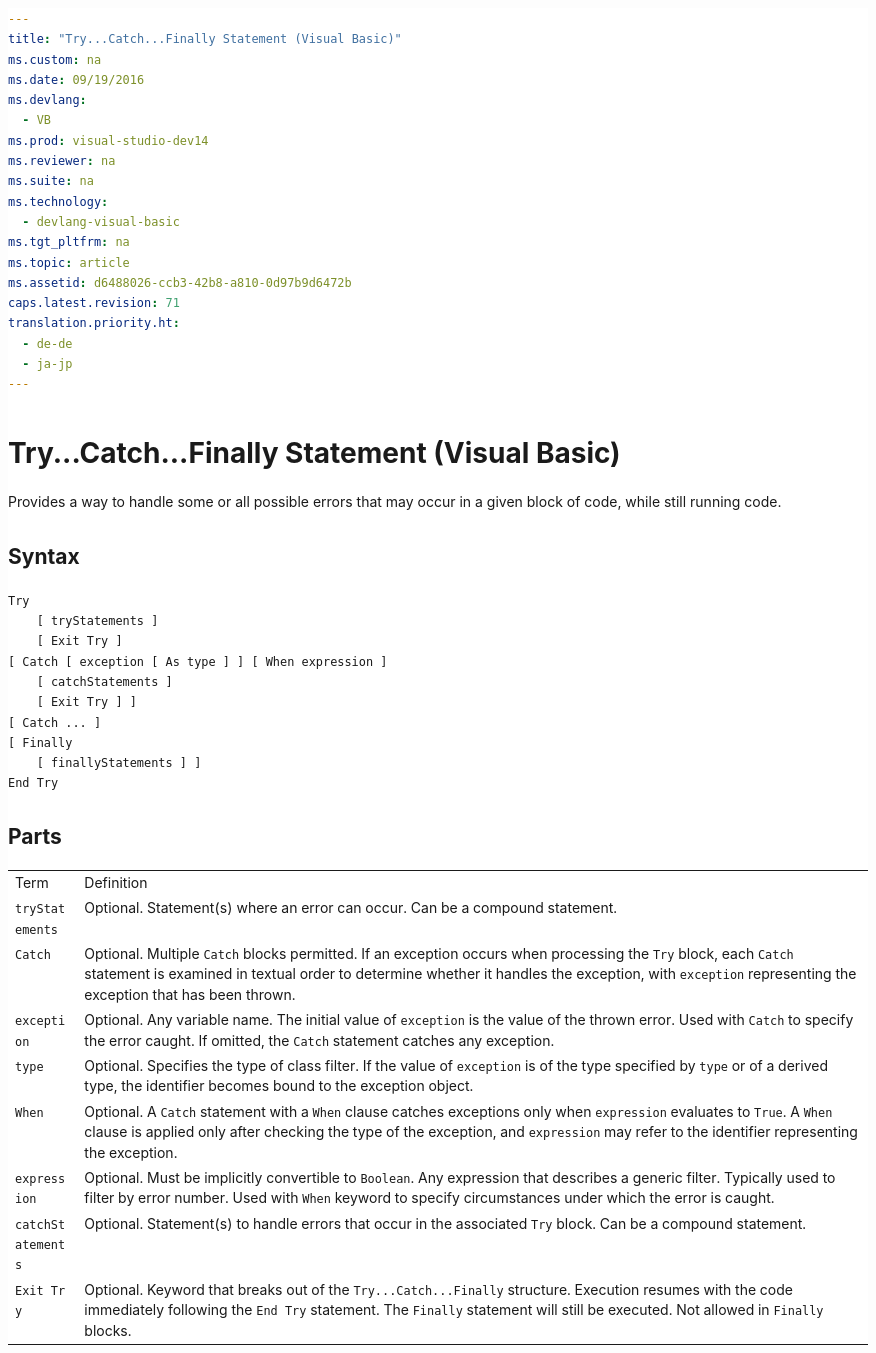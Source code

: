 ```yaml
---
title: "Try...Catch...Finally Statement (Visual Basic)"
ms.custom: na
ms.date: 09/19/2016
ms.devlang: 
  - VB
ms.prod: visual-studio-dev14
ms.reviewer: na
ms.suite: na
ms.technology: 
  - devlang-visual-basic
ms.tgt_pltfrm: na
ms.topic: article
ms.assetid: d6488026-ccb3-42b8-a810-0d97b9d6472b
caps.latest.revision: 71
translation.priority.ht: 
  - de-de
  - ja-jp
---
```

# Try...Catch...Finally Statement (Visual Basic)
Provides a way to handle some or all possible errors that may occur in a given block of code, while still running code.  
  
## Syntax  
  
```  
Try  
    [ tryStatements ]  
    [ Exit Try ]  
[ Catch [ exception [ As type ] ] [ When expression ]  
    [ catchStatements ]  
    [ Exit Try ] ]  
[ Catch ... ]  
[ Finally  
    [ finallyStatements ] ]  
End Try  
```  
  
## Parts  
  
|||  
|-|-|  
|Term|Definition|  
|`tryStatements`|Optional. Statement(s) where an error can occur. Can be a compound statement.|  
|`Catch`|Optional. Multiple `Catch` blocks permitted. If an exception occurs when processing the `Try` block, each `Catch` statement is examined in textual order to determine whether it handles the exception, with `exception` representing the exception that has been thrown.|  
|`exception`|Optional. Any variable name. The initial value of `exception` is the value of the thrown error. Used with `Catch` to specify the error caught. If omitted, the `Catch` statement catches any exception.|  
|`type`|Optional. Specifies the type of class filter. If the value of `exception` is of the type specified by `type` or of a derived type, the identifier becomes bound to the exception object.|  
|`When`|Optional. A `Catch` statement with a `When` clause catches exceptions only when `expression` evaluates to `True`. A `When` clause is applied only after checking the type of the exception, and `expression` may refer to the identifier representing the exception.|  
|`expression`|Optional. Must be implicitly convertible to `Boolean`. Any expression that describes a generic filter. Typically used to filter by error number. Used with `When` keyword to specify circumstances under which the error is caught.|  
|`catchStatements`|Optional. Statement(s) to handle errors that occur in the associated `Try` block. Can be a compound statement.|  
|`Exit Try`|Optional. Keyword that breaks out of the `Try...Catch...Finally` structure. Execution resumes with the code immediately following the `End Try` statement. The `Finally` statement will still be executed. Not allowed in `Finally` blocks.|  